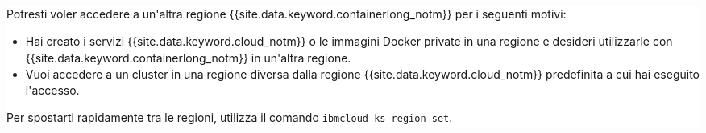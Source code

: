 Potresti voler accedere a un'altra regione {{site.data.keyword.containerlong_notm}} per i seguenti motivi:
  * Hai creato i servizi {{site.data.keyword.cloud_notm}} o le immagini Docker private in una regione e desideri utilizzarle con {{site.data.keyword.containerlong_notm}} in un'altra regione.
  * Vuoi accedere a un cluster in una regione diversa dalla regione {{site.data.keyword.cloud_notm}} predefinita a cui hai eseguito l'accesso.

Per spostarti rapidamente tra le regioni, utilizza il [comando](/docs/containers?topic=containers-cli-plugin-kubernetes-service-cli#cs_region-set) `ibmcloud ks region-set`.
